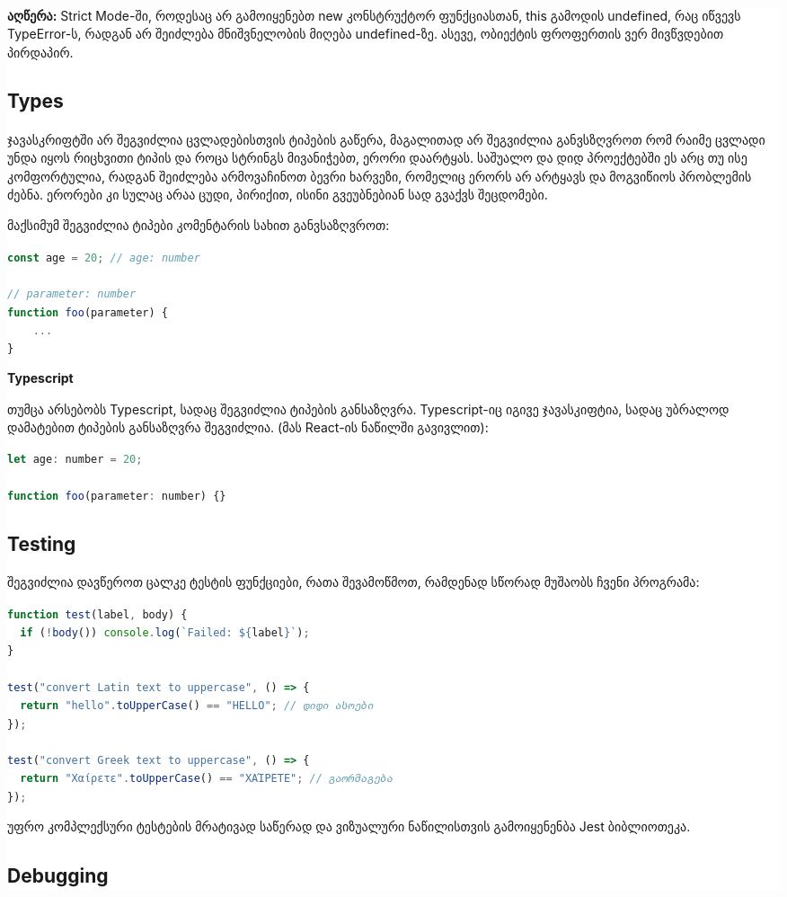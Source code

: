 **აღწერა:** Strict Mode-ში, როდესაც არ გამოიყენებთ new კონსტრუქტორ ფუნქციასთან, this გამოდის undefined, რაც იწვევს TypeError-ს, რადგან არ შეიძლება მნიშვნელობის მიღება undefined-ზე. ასევე, ობიექტის ფროფერთის ვერ მივწვდებით პირდაპირ.

## Types

ჯავასკრიფტში არ შეგვიძლია ცვლადებისთვის ტიპების გაწერა, მაგალითად არ შეგვიძლია განვსზღვროთ რომ რაიმე ცვლადი უნდა იყოს რიცხვითი ტიპის და როცა სტრინგს მივანიჭებთ, ერორი დაარტყას. საშუალო და დიდ პროექტებში ეს არც თუ ისე კომფორტულია, რადგან შეიძლება არმოვაჩინოთ ბევრი ხარვეზი, რომელიც ერორს არ არტყავს და მოგვიწიოს პრობლემის ძებნა. ერორები კი სულაც არაა ცუდი, პირიქით, ისინი გვეუბნებიან სად გვაქვს შეცდომები.

მაქსიმუმ შეგვიძლია ტიპები კომენტარის სახით განვსაზღვროთ:

```js
const age = 20; // age: number

// parameter: number
function foo(parameter) {
    ...
}
```

**Typescript**

თუმცა არსებობს Typescript, სადაც შეგვიძლია ტიპების განსაზღვრა. Typescript-იც იგივე ჯავასკიფტია, სადაც უბრალოდ დამატებით ტიპების განსაზღვრა შეგვიძლია. (მას React-ის ნაწილში გავივლით):

```js
let age: number = 20;

function foo(parameter: number) {}
```

## Testing

შეგვიძლია დავწეროთ ცალკე ტესტის ფუნქციები, რათა შევამოწმოთ, რამდენად სწორად მუშაობს ჩვენი პროგრამა:

```js
function test(label, body) {
  if (!body()) console.log(`Failed: ${label}`);
}

test("convert Latin text to uppercase", () => {
  return "hello".toUpperCase() == "HELLO"; // დიდი ასოები
});

test("convert Greek text to uppercase", () => {
  return "Χαίρετε".toUpperCase() == "ΧΑΊΡΕΤΕ"; // გაორმაგება
});
```

უფრო კომპლექსური ტესტების მრატივად საწერად და ვიზუალური ნაწილისთვის გამოიყენენბა Jest ბიბლიოთეკა.

## Debugging

